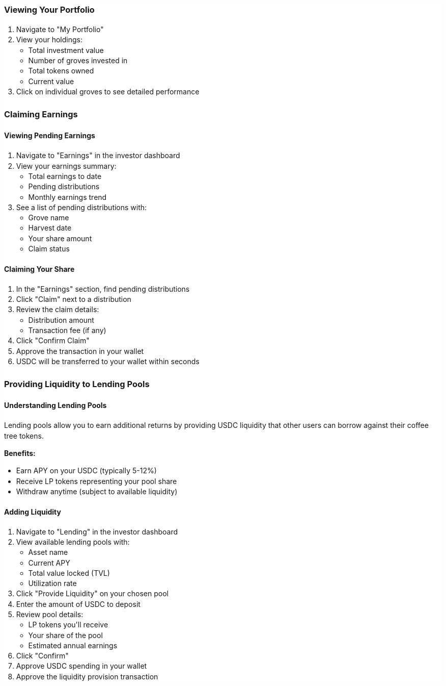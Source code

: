 ### Viewing Your Portfolio

1. Navigate to "My Portfolio"
2. View your holdings:
   - Total investment value
   - Number of groves invested in
   - Total tokens owned
   - Current value
3. Click on individual groves to see detailed performance

### Claiming Earnings

#### Viewing Pending Earnings

1. Navigate to "Earnings" in the investor dashboard
2. View your earnings summary:
   - Total earnings to date
   - Pending distributions
   - Monthly earnings trend
3. See a list of pending distributions with:
   - Grove name
   - Harvest date
   - Your share amount
   - Claim status

#### Claiming Your Share

1. In the "Earnings" section, find pending distributions
2. Click "Claim" next to a distribution
3. Review the claim details:
   - Distribution amount
   - Transaction fee (if any)
4. Click "Confirm Claim"
5. Approve the transaction in your wallet
6. USDC will be transferred to your wallet within seconds

### Providing Liquidity to Lending Pools

#### Understanding Lending Pools

Lending pools allow you to earn additional returns by providing USDC liquidity that other users can borrow against their coffee tree tokens.

**Benefits:**
- Earn APY on your USDC (typically 5-12%)
- Receive LP tokens representing your pool share
- Withdraw anytime (subject to available liquidity)

#### Adding Liquidity

1. Navigate to "Lending" in the investor dashboard
2. View available lending pools with:
   - Asset name
   - Current APY
   - Total value locked (TVL)
   - Utilization rate
3. Click "Provide Liquidity" on your chosen pool
4. Enter the amount of USDC to deposit
5. Review pool details:
   - LP tokens you'll receive
   - Your share of the pool
   - Estimated annual earnings
6. Click "Confirm"
7. Approve USDC spending in your wallet
8. Approve the liquidity provision transaction